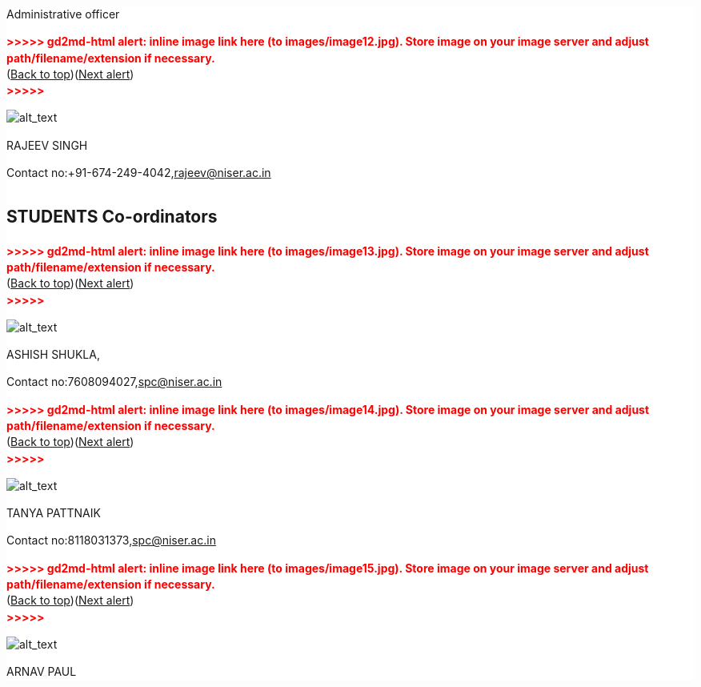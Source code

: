 Administrative officer



<p id="gdcalert12" ><span style="color: red; font-weight: bold">>>>>>  gd2md-html alert: inline image link here (to images/image12.jpg). Store image on your image server and adjust path/filename/extension if necessary. </span><br>(<a href="#">Back to top</a>)(<a href="#gdcalert13">Next alert</a>)<br><span style="color: red; font-weight: bold">>>>>> </span></p>


![alt_text](images/image12.jpg "image_tooltip")


RAJEEV SINGH

Contact no:+91-674-249-4042,[rajeev@niser.ac.in](mailto:rajeev@niser.ac.in)


## STUDENTS Co-ordinators



<p id="gdcalert13" ><span style="color: red; font-weight: bold">>>>>>  gd2md-html alert: inline image link here (to images/image13.jpg). Store image on your image server and adjust path/filename/extension if necessary. </span><br>(<a href="#">Back to top</a>)(<a href="#gdcalert14">Next alert</a>)<br><span style="color: red; font-weight: bold">>>>>> </span></p>


![alt_text](images/image13.jpg "image_tooltip")


ASHISH SHUKLA,

Contact no:7608094027,[spc@niser.ac.in](mailto:spc@niser.ac.in)



<p id="gdcalert14" ><span style="color: red; font-weight: bold">>>>>>  gd2md-html alert: inline image link here (to images/image14.jpg). Store image on your image server and adjust path/filename/extension if necessary. </span><br>(<a href="#">Back to top</a>)(<a href="#gdcalert15">Next alert</a>)<br><span style="color: red; font-weight: bold">>>>>> </span></p>


![alt_text](images/image14.jpg "image_tooltip")


TANYA PATTNAIK

Contact no:8118031373,[spc@niser.ac.in](mailto:spc@niser.ac.in)



<p id="gdcalert15" ><span style="color: red; font-weight: bold">>>>>>  gd2md-html alert: inline image link here (to images/image15.jpg). Store image on your image server and adjust path/filename/extension if necessary. </span><br>(<a href="#">Back to top</a>)(<a href="#gdcalert16">Next alert</a>)<br><span style="color: red; font-weight: bold">>>>>> </span></p>


![alt_text](images/image15.jpg "image_tooltip")


ARNAV PAUL
